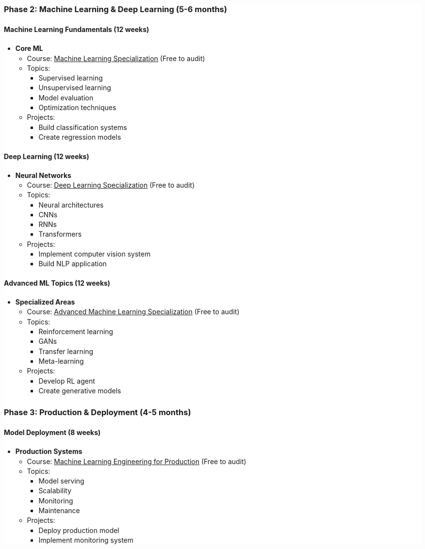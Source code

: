 ### Phase 2: Machine Learning & Deep Learning (5-6 months)

#### Machine Learning Fundamentals (12 weeks)
- **Core ML**
  - Course: [Machine Learning Specialization](https://www.coursera.org/specializations/machine-learning-introduction) (Free to audit)
  - Topics:
    - Supervised learning
    - Unsupervised learning
    - Model evaluation
    - Optimization techniques
  - Projects:
    - Build classification systems
    - Create regression models

#### Deep Learning (12 weeks)
- **Neural Networks**
  - Course: [Deep Learning Specialization](https://www.coursera.org/specializations/deep-learning) (Free to audit)
  - Topics:
    - Neural architectures
    - CNNs
    - RNNs
    - Transformers
  - Projects:
    - Implement computer vision system
    - Build NLP application

#### Advanced ML Topics (12 weeks)
- **Specialized Areas**
  - Course: [Advanced Machine Learning Specialization](https://www.coursera.org/specializations/aml) (Free to audit)
  - Topics:
    - Reinforcement learning
    - GANs
    - Transfer learning
    - Meta-learning
  - Projects:
    - Develop RL agent
    - Create generative models

### Phase 3: Production & Deployment (4-5 months)

#### Model Deployment (8 weeks)
- **Production Systems**
  - Course: [Machine Learning Engineering for Production](https://www.coursera.org/specializations/machine-learning-engineering-for-production-mlops) (Free to audit)
  - Topics:
    - Model serving
    - Scalability
    - Monitoring
    - Maintenance
  - Projects:
    - Deploy production model
    - Implement monitoring system

